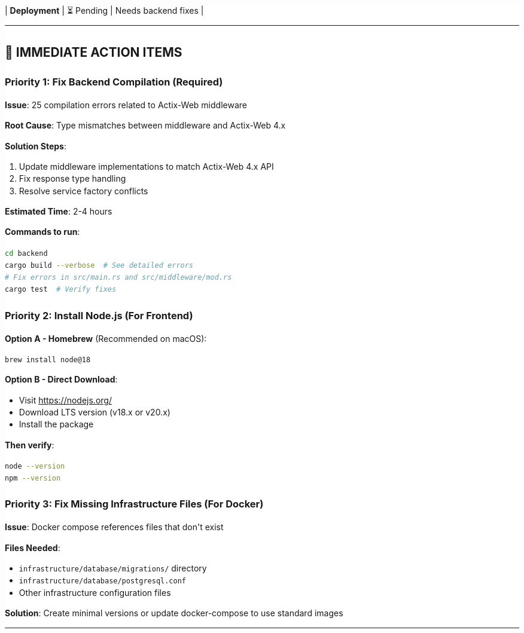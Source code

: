 | **Deployment** | ⏳ Pending | Needs backend fixes |

---

## 🎯 **IMMEDIATE ACTION ITEMS**

### **Priority 1: Fix Backend Compilation (Required)**
**Issue**: 25 compilation errors related to Actix-Web middleware

**Root Cause**: Type mismatches between middleware and Actix-Web 4.x

**Solution Steps**:
1. Update middleware implementations to match Actix-Web 4.x API
2. Fix response type handling
3. Resolve service factory conflicts

**Estimated Time**: 2-4 hours

**Commands to run**:
```bash
cd backend
cargo build --verbose  # See detailed errors
# Fix errors in src/main.rs and src/middleware/mod.rs
cargo test  # Verify fixes
```

### **Priority 2: Install Node.js (For Frontend)**
**Option A - Homebrew** (Recommended on macOS):
```bash
brew install node@18
```

**Option B - Direct Download**:
- Visit https://nodejs.org/
- Download LTS version (v18.x or v20.x)
- Install the package

**Then verify**:
```bash
node --version
npm --version
```

### **Priority 3: Fix Missing Infrastructure Files (For Docker)**
**Issue**: Docker compose references files that don't exist

**Files Needed**:
- `infrastructure/database/migrations/` directory
- `infrastructure/database/postgresql.conf`
- Other infrastructure configuration files

**Solution**: Create minimal versions or update docker-compose to use standard images

---
